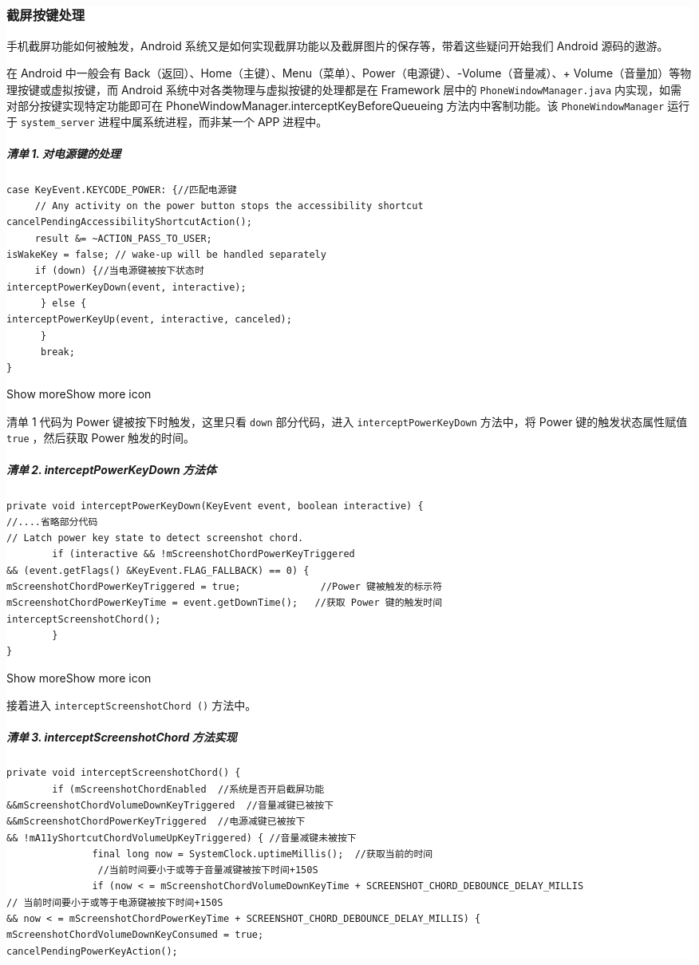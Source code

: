 ### 截屏按键处理

手机截屏功能如何被触发，Android 系统又是如何实现截屏功能以及截屏图片的保存等，带着这些疑问开始我们 Android 源码的遨游。

在 Android 中一般会有 Back（返回）、Home（主键）、Menu（菜单）、Power（电源键）、-Volume（音量减）、+ Volume（音量加）等物理按键或虚拟按键，而 Android 系统中对各类物理与虚拟按键的处理都是在 Framework 层中的 `PhoneWindowManager.java` 内实现，如需对部分按键实现特定功能即可在 PhoneWindowManager.interceptKeyBeforeQueueing 方法内中客制功能。该 `PhoneWindowManager` 运行于 `system_server` 进程中属系统进程，而非某一个 APP 进程中。

##### 清单 1\. 对电源键的处理

```
case KeyEvent.KEYCODE_POWER: {//匹配电源键
     // Any activity on the power button stops the accessibility shortcut
cancelPendingAccessibilityShortcutAction();
     result &= ~ACTION_PASS_TO_USER;
isWakeKey = false; // wake-up will be handled separately
     if (down) {//当电源键被按下状态时
interceptPowerKeyDown(event, interactive);
      } else {
interceptPowerKeyUp(event, interactive, canceled);
      }
      break;
}

```

Show moreShow more icon

清单 1 代码为 Power 键被按下时触发，这里只看 `down` 部分代码，进入 `interceptPowerKeyDown` 方法中，将 Power 键的触发状态属性赋值 `true` ，然后获取 Power 触发的时间。

##### 清单 2\. interceptPowerKeyDown 方法体

```
private void interceptPowerKeyDown(KeyEvent event, boolean interactive) {
//....省略部分代码
// Latch power key state to detect screenshot chord.
        if (interactive && !mScreenshotChordPowerKeyTriggered
&& (event.getFlags() &KeyEvent.FLAG_FALLBACK) == 0) {
mScreenshotChordPowerKeyTriggered = true;              //Power 键被触发的标示符
mScreenshotChordPowerKeyTime = event.getDownTime();   //获取 Power 键的触发时间
interceptScreenshotChord();
        }
}

```

Show moreShow more icon

接着进入 `interceptScreenshotChord ()` 方法中。

##### 清单 3\. interceptScreenshotChord 方法实现

```
private void interceptScreenshotChord() {
        if (mScreenshotChordEnabled  //系统是否开启截屏功能
&&mScreenshotChordVolumeDownKeyTriggered  //音量减键已被按下
&&mScreenshotChordPowerKeyTriggered  //电源减键已被按下
&& !mA11yShortcutChordVolumeUpKeyTriggered) { //音量减键未被按下
               final long now = SystemClock.uptimeMillis();  //获取当前的时间
                //当前时间要小于或等于音量减键被按下时间+150S
               if (now < = mScreenshotChordVolumeDownKeyTime + SCREENSHOT_CHORD_DEBOUNCE_DELAY_MILLIS
// 当前时间要小于或等于电源键被按下时间+150S
&& now < = mScreenshotChordPowerKeyTime + SCREENSHOT_CHORD_DEBOUNCE_DELAY_MILLIS) {
mScreenshotChordVolumeDownKeyConsumed = true;
cancelPendingPowerKeyAction();
```